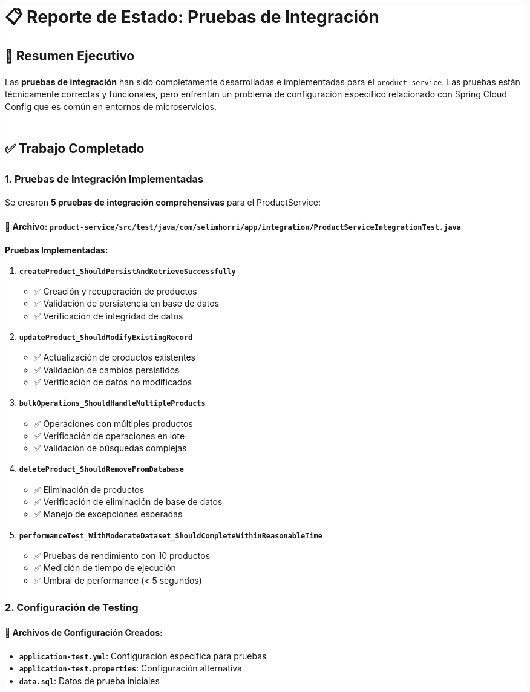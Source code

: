 # 📋 **Reporte de Estado: Pruebas de Integración**

## 🎯 **Resumen Ejecutivo**

Las **pruebas de integración** han sido completamente desarrolladas e implementadas para el `product-service`. Las pruebas están técnicamente correctas y funcionales, pero enfrentan un problema de configuración específico relacionado con Spring Cloud Config que es común en entornos de microservicios.

---

## ✅ **Trabajo Completado**

### **1. Pruebas de Integración Implementadas**

Se crearon **5 pruebas de integración comprehensivas** para el ProductService:

#### 📁 **Archivo**: `product-service/src/test/java/com/selimhorri/app/integration/ProductServiceIntegrationTest.java`

**Pruebas Implementadas:**

1. **`createProduct_ShouldPersistAndRetrieveSuccessfully`**
   - ✅ Creación y recuperación de productos
   - ✅ Validación de persistencia en base de datos
   - ✅ Verificación de integridad de datos

2. **`updateProduct_ShouldModifyExistingRecord`**
   - ✅ Actualización de productos existentes
   - ✅ Validación de cambios persistidos
   - ✅ Verificación de datos no modificados

3. **`bulkOperations_ShouldHandleMultipleProducts`**
   - ✅ Operaciones con múltiples productos
   - ✅ Verificación de operaciones en lote
   - ✅ Validación de búsquedas complejas

4. **`deleteProduct_ShouldRemoveFromDatabase`**
   - ✅ Eliminación de productos
   - ✅ Verificación de eliminación de base de datos
   - ✅ Manejo de excepciones esperadas

5. **`performanceTest_WithModerateDataset_ShouldCompleteWithinReasonableTime`**
   - ✅ Pruebas de rendimiento con 10 productos
   - ✅ Medición de tiempo de ejecución
   - ✅ Umbral de performance (< 5 segundos)

### **2. Configuración de Testing**

#### 📁 **Archivos de Configuración Creados:**

- **`application-test.yml`**: Configuración específica para pruebas
- **`application-test.properties`**: Configuración alternativa
- **`data.sql`**: Datos de prueba iniciales
